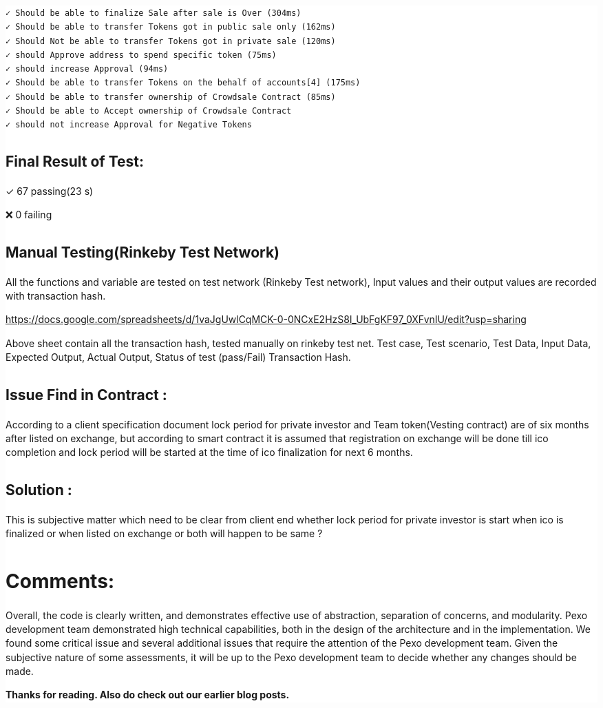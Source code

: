 ```
✓ Should be able to finalize Sale after sale is Over (304ms)
✓ Should be able to transfer Tokens got in public sale only (162ms)
✓ Should Not be able to transfer Tokens got in private sale (120ms)
✓ should Approve address to spend specific token (75ms)
✓ should increase Approval (94ms)
✓ Should be able to transfer Tokens on the behalf of accounts[4] (175ms)
✓ Should be able to transfer ownership of Crowdsale Contract (85ms)
✓ Should be able to Accept ownership of Crowdsale Contract
✓ should not increase Approval for Negative Tokens
```

## Final Result of Test:
✓ 67 passing(23 s)

❌ 0 failing

## Manual Testing(Rinkeby Test Network)

All the functions and variable are tested on test network (Rinkeby Test network), Input values and their output values are recorded with transaction hash.

https://docs.google.com/spreadsheets/d/1vaJgUwlCqMCK-0-0NCxE2HzS8l_UbFgKF97_0XFvnIU/edit?usp=sharing

Above sheet contain all the transaction hash, tested manually on rinkeby test net.
Test case, Test scenario, Test Data, Input Data, Expected Output, Actual Output, Status of test (pass/Fail) Transaction Hash.

## Issue Find in Contract :

According to a client specification document lock period for private investor and Team token(Vesting contract) are of six months after listed on exchange, but according to smart contract it is assumed that registration on exchange will be done till ico completion and lock period will be started at the time of ico finalization for next 6 months.
## Solution :

This is subjective matter which need to be clear from client end whether lock period for private investor is start when ico is finalized or when listed on exchange or both will happen to be same ?

# Comments:

Overall, the code is clearly written, and demonstrates effective use of abstraction, separation of concerns, and modularity. Pexo development team demonstrated high technical capabilities, both in the design of the architecture and in the implementation.
We found some critical issue and several additional issues that require the attention of the Pexo development team. Given the subjective nature of some assessments, it will be up to the Pexo development team to decide whether any changes should be made.

**Thanks for reading. Also do check out our earlier blog posts.**
